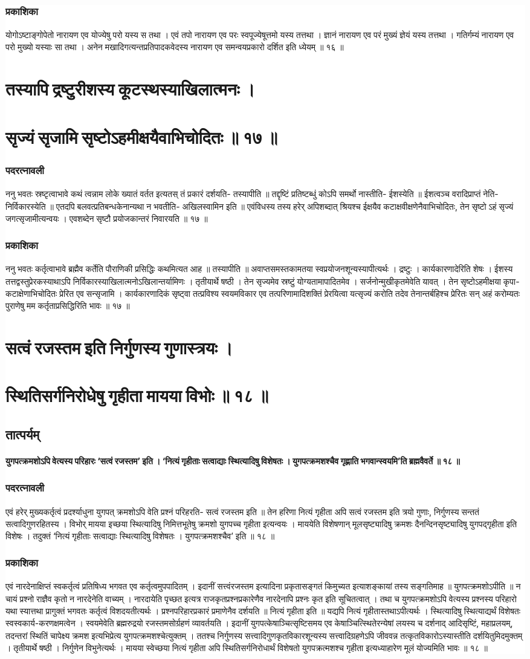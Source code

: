### **प्रकाशिका**

योगोऽष्टाङ्गोपेतो नारायण एव योज्येषु परो यस्य स तथा । एवं तपो नारायण एव परः स्वपूज्येषूत्तमो यस्य तत्तथा । ज्ञानं नारायण एव परं मुख्यं ज्ञेयं यस्य तत्तथा । गतिर्गम्यं नारायण एव परो मुख्यो यस्याः सा तथा । अनेन मखादिगत्यन्तप्रतिपादकवेदस्य नारायण एव समन्वयप्रकारो दर्शित इति ध्येयम् ॥ १६ ॥

# तस्यापि द्रष्टुरीशस्य कूटस्थस्याखिलात्मनः ।

# सृज्यं सृजामि सृष्टोऽहमीक्षयैवाभिचोदितः ॥ १७ ॥

### **पदरत्नावली**

ननु भवतः स्रष्टृत्वाभावे कथं त्वन्नाम लोके ख्यातं वर्तत इत्यतस् तं प्रकारं दर्शयति- तस्यापीति ॥ तद्दृष्टिं प्रतिष्टब्धुं कोऽपि समर्थो नास्तीति- ईशस्येति ॥ ईशत्वञ्च वरादिप्राप्तं नेति- निर्विकारस्येति ॥ एतदपि बलवत्प्रतिबन्धकेनान्यथा न भवतीति- अखिलस्वामिन इति ॥ एवंविधस्य तस्य हरेर् अपिशब्दात् श्रियश्च ईक्षयैव कटाक्षवीक्षणेनैवाभिचोदितः, तेन सृष्टो ऽहं सृज्यं जगत्सृजामीत्यन्वयः । एवशब्देन सृष्टौ प्रयोजकान्तरं निवारयति ॥ १७ ॥

### **प्रकाशिका**

ननु भवतः कर्तृत्वाभावे ब्रह्मैव कर्तेति पौराणिकी प्रसिद्धिः कथमित्यत आह ॥ तस्यापीति ॥ अवाप्तसमस्तकामतया स्वप्रयोजनशून्यस्यापीत्यर्थः । द्रष्टुः । कार्यकारणादेरिति शेषः । ईशस्य तत्तद्वस्तुप्रेरकस्याथाऽपि निर्विकारस्याखिलात्मनोऽखिलान्तर्यामिणः । तृतीयार्थे षष्ठी । तेन सृज्यमेव स्रष्टुं योग्यतामापादितमेव । सर्जनोन्मुखीकृतमेवेति यावत् । तेन सृष्टोऽहमीक्षया कृपा-कटाक्षेणाभिचोदितः प्रेरित एव सन्सृजामि । कार्यकारणादिकं सृष्ट्वा तत्प्रविश्य स्वयमविकार एव तत्परिणामादिशक्तिं प्रेरयित्वा यत्सृज्यं करोति तदेव तेनान्तर्बहिश्च प्रेरितः सन् अहं करोम्यतः पुराणेषु मम कर्तृताप्रसिद्धिरिति भावः ॥ १७ ॥

# सत्वं रजस्तम इति निर्गुणस्य गुणास्त्रयः ।

# स्थितिसर्गनिरोधेषु गृहीता मायया विभोः ॥ १८ ॥

## **तात्पर्यम्**

**युगपत्क्रमशोऽपि वेत्यस्य परिहारः ‘सत्वं रजस्तम’ इति । ‘नित्यं गृहीताः सत्वाद्याः स्थित्यादिषु विशेषतः । युगपत्क्रमशश्चैव गृह्णाति भगवान्स्वयमि’ति ब्रह्मवैवर्ते ॥ १८ ॥**

### **पदरत्नावली**

एवं हरेर् मुख्यकर्तृत्वं प्रदर्श्याधुना युगपत् क्रमशोऽपि वेति प्रश्नं परिहरति- सत्वं रजस्तम इति ॥ तेन हरिणा नित्यं गृहीता अपि सत्वं रजस्तम इति त्रयो गुणाः, निर्गुणस्य सन्ततं सत्वादिगुणरहितस्य । विभोर् मायया इच्छया स्थित्यादिषु निमित्तभूतेषु क्रमशो युगपच्च गृहीता इत्यन्वयः । माययेति विशेषणान् मूलसृष्ट्यादिषु क्रमशः दैनन्दिनसृष्ट्यादिषु युगपद्गृहीता इति विशेषः । तदुक्तं ‘नित्यं गृहीताः सत्वाद्याः स्थित्यादिषु विशेषतः । युगपत्क्रमशश्चैव’ इति ॥ १८ ॥

### **प्रकाशिका**

एवं नारदेनाक्षिप्तं स्वकर्तृत्वं प्रतिषिध्य भगवत एव कर्तृत्वमुपपादितम् । इदानीं सत्त्वंरजस्तम इत्यादिना प्रकृतासङ्गतं किमुच्यत इत्याशङ्कायां तस्य सङ्गतिमाह ॥ युगपत्क्रमशोऽपीति ॥ न चायं प्रश्नो राज्ञैव कृतो न नारदेनेति वाच्यम् । नारदायेति पृच्छत इत्यत्र राजकृतप्रश्नप्रकारेणैव नारदेनापि प्रश्नः कृत इति सूचितत्वात् । तथा च युगपत्क्रमशोऽपि वेत्यस्य प्रश्नस्य परिहारो यथा स्यात्तथा प्रागुक्तं भगवतः कर्तृत्वं विशदयतीत्यर्थः । प्रश्नपरिहारप्रकारं प्रमाणेनैव दर्शयति ॥ नित्यं गृहीता इति ॥ यद्यपि नित्यं गृहीतास्तथाऽपीत्यर्थः । स्थित्यादिषु स्थित्याद्यर्थं विशेषतः स्वस्वकार्य-करणक्षमत्वेन । स्वयमेवेति ब्रह्मरुद्रयो रजस्तमसोर्ग्रहणं व्यावर्तयति । इदानीं युगपत्केषाञ्चित्सृष्टिसमय एव केषाञ्चित्स्थितेरन्येषां लयस्य च दर्शनाद् आदिसृष्टिं, महाप्रलयम्, तदन्तरां स्थितिं चापेक्ष्य क्रमश इत्यभिप्रेत्य युगपत्क्रमशश्चेत्युक्तम् । ततश्च निर्गुणस्य सत्त्वादिगुणकृतविकारशून्यस्य सत्त्वादिग्रहणेऽपि जीववन्न तत्कृतविकारोऽस्यास्तीति दर्शयितुमिदमुक्तम् । तृतीयार्थे षष्ठी । निर्गुणेन विभुनेत्यर्थः । मायया स्वेच्छया नित्यं गृहीता अपि स्थितिसर्गनिरोधार्थं विशेषतो युगपक्रत्मशश्च गृहीता इत्यध्याहारेण मूलं योज्यमिति भावः ॥ १८ ॥
